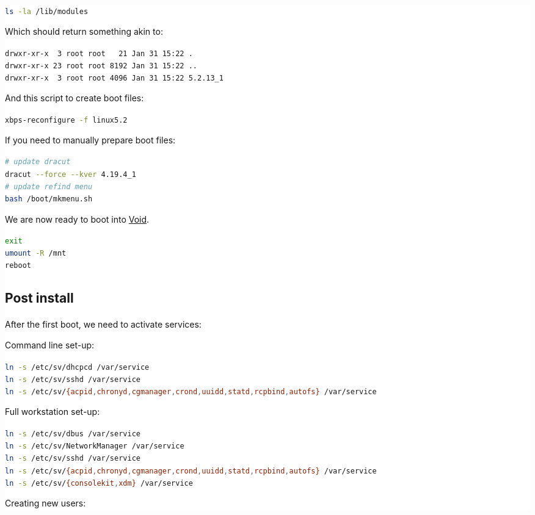 ```bash
ls -la /lib/modules
```

Which should return something akin to:

```markdown
drwxr-xr-x  3 root root   21 Jan 31 15:22 .
drwxr-xr-x 23 root root 8192 Jan 31 15:22 ..
drwxr-xr-x  3 root root 4096 Jan 31 15:22 5.2.13_1
```

And this script to create boot files:

```bash
xbps-reconfigure -f linux5.2
```


If you need to manually prepare boot files:

```bash
# update dracut
dracut --force --kver 4.19.4_1
# update refind menu
bash /boot/mkmenu.sh
```

We are now ready to boot into [Void][void].

```bash
exit
umount -R /mnt
reboot
```

## Post install

After the first boot, we need to activate services:

Command line set-up:

```bash
ln -s /etc/sv/dhcpcd /var/service
ln -s /etc/sv/sshd /var/service
ln -s /etc/sv/{acpid,chronyd,cgmanager,crond,uuidd,statd,rcpbind,autofs} /var/service
```

Full workstation set-up:

```bash
ln -s /etc/sv/dbus /var/service
ln -s /etc/sv/NetworkManager /var/service
ln -s /etc/sv/sshd /var/service
ln -s /etc/sv/{acpid,chronyd,cgmanager,crond,uuidd,statd,rcpbind,autofs} /var/service
ln -s /etc/sv/{consolekit,xdm} /var/service
```

Creating new users:


 [void]: https://voidlinux.org "Void Linux"
 [refind]: http://www.rodsbooks.com/refind/ "rEFInd bootloader"
 [void-uefi]: https://wiki.voidlinux.org/Installation_on_UEFI,_via_chroot "Install void linux on UEFI via chroot"
 [mate]: https://mate-desktop.org/ "MATE Desktop environment"
 [getting-refind]: http://www.rodsbooks.com/refind/getting.html "rEFInd download page"
 [SLiM]: https://github.com/iwamatsu/slim "Simple Login Manager"
 [machienid]: https://wiki.debian.org/MachineId
 [xdm]: https://en.wikipedia.org/wiki/XDM_(display_manager)
 [xs]: https://www.jwz.org/xscreensaver/